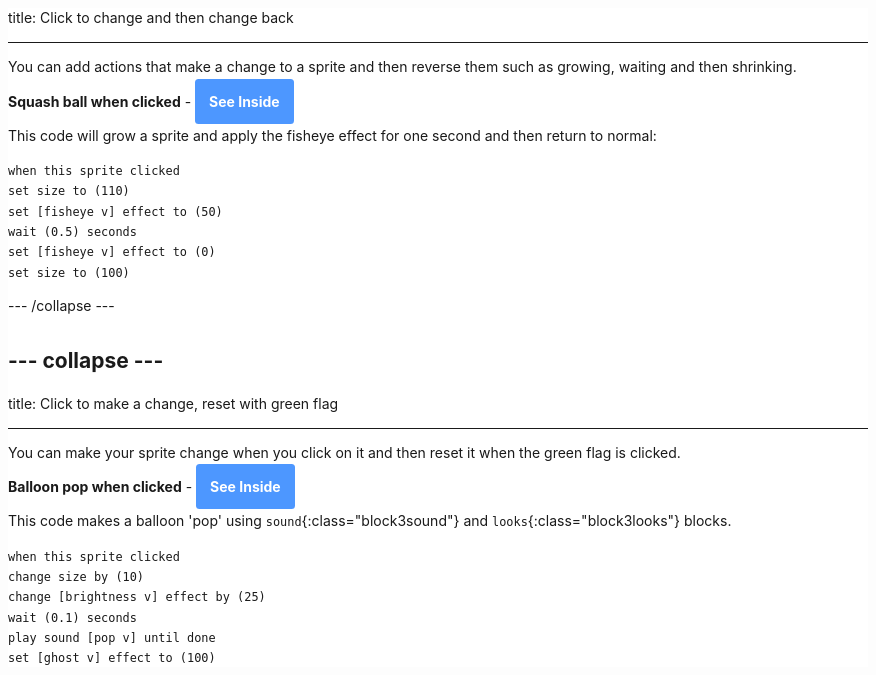 title: Click to change and then change back

---

You can add actions that make a change to a sprite and then reverse them such as growing, waiting and then shrinking. 

**Squash ball when clicked** - <a href="https://scratch.mit.edu/projects/435723273/editor/" target="_blank" style="background-color: #4d97ff; color: white; font-weight: bold; padding: 1rem; border-radius:.25rem; text-decoration:none;">See Inside</a>
<div class="scratch-preview">
  <iframe src="https://scratch.mit.edu/projects/435723273/embed" allowtransparency="true" width="485" height="402" frameborder="0" scrolling="no" allowfullscreen></iframe>
</div>

This code will grow a sprite and apply the fisheye effect for one second and then return to normal:

```blocks3
when this sprite clicked
set size to (110)
set [fisheye v] effect to (50)
wait (0.5) seconds
set [fisheye v] effect to (0)
set size to (100)
```

--- /collapse ---

--- collapse ---
---

title: Click to make a change, reset with green flag

---
You can make your sprite change when you click on it and then reset it when the green flag is clicked. 

**Balloon pop when clicked** - <a href="https://scratch.mit.edu/projects/435725465/editor/" target="_blank" style="background-color: #4d97ff; color: white; font-weight: bold; padding: 1rem; border-radius:.25rem; text-decoration:none;">See Inside</a>
<div class="scratch-preview">
  <iframe src="https://scratch.mit.edu/projects/435725465/embed" allowtransparency="true" width="485" height="402" frameborder="0" scrolling="no" allowfullscreen></iframe>
</div>

This code makes a balloon 'pop' using `sound`{:class="block3sound"} and `looks`{:class="block3looks"} blocks. 

```blocks3
when this sprite clicked
change size by (10)
change [brightness v] effect by (25)
wait (0.1) seconds
play sound [pop v] until done
set [ghost v] effect to (100)
```

